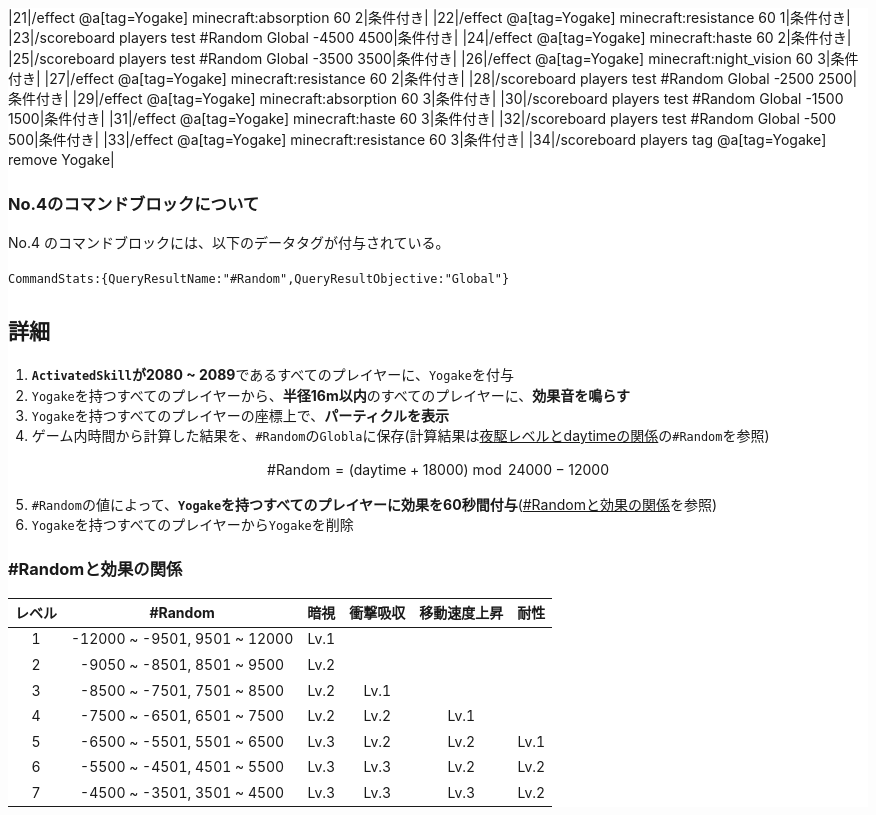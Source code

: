 |21|/effect @a[tag=Yogake] minecraft:absorption 60 2|条件付き|
|22|/effect @a[tag=Yogake] minecraft:resistance 60 1|条件付き|
|23|/scoreboard players test #Random Global -4500 4500|条件付き|
|24|/effect @a[tag=Yogake] minecraft:haste 60 2|条件付き|
|25|/scoreboard players test #Random Global -3500 3500|条件付き|
|26|/effect @a[tag=Yogake] minecraft:night_vision 60 3|条件付き|
|27|/effect @a[tag=Yogake] minecraft:resistance 60 2|条件付き|
|28|/scoreboard players test #Random Global -2500 2500|条件付き|
|29|/effect @a[tag=Yogake] minecraft:absorption 60 3|条件付き|
|30|/scoreboard players test #Random Global -1500 1500|条件付き|
|31|/effect @a[tag=Yogake] minecraft:haste 60 3|条件付き|
|32|/scoreboard players test #Random Global -500 500|条件付き|
|33|/effect @a[tag=Yogake] minecraft:resistance 60 3|条件付き|
|34|/scoreboard players tag @a[tag=Yogake] remove Yogake|

<div class="datatable3c-end"></div>

### No.4のコマンドブロックについて

No.4 のコマンドブロックには、以下のデータタグが付与されている。

```mcfunction
CommandStats:{QueryResultName:"#Random",QueryResultObjective:"Global"}
```

## 詳細

1. **`ActivatedSkill`が2080 ~ 2089**であるすべてのプレイヤーに、`Yogake`を付与
2. `Yogake`を持つすべてのプレイヤーから、**半径16m以内**のすべてのプレイヤーに、**効果音を鳴らす**
3. `Yogake`を持つすべてのプレイヤーの座標上で、**パーティクルを表示**
4. ゲーム内時間から計算した結果を、`#Random`の`Globla`に保存(計算結果は[夜駆レベルとdaytimeの関係](#夜駆レベルとdaytimeの関係)の`#Random`を参照)

$$
\text{#Random} = (\text{daytime} + 18000)\bmod 24000 -12000
$$

5. `#Random`の値によって、**`Yogake`を持つすべてのプレイヤーに効果を60秒間付与**([#Randomと効果の関係](#randomと効果の関係)を参照)
6. `Yogake`を持つすべてのプレイヤーから`Yogake`を削除

### #Randomと効果の関係

|レベル|#Random|暗視|衝撃吸収|移動速度上昇|耐性|
|:-:|:-:|:-:|:-:|:-:|:-:|
|1|-12000 ~ -9501, 9501 ~ 12000|Lv.1|
|2|-9050 ~ -8501, 8501 ~ 9500|Lv.2|
|3|-8500 ~ -7501, 7501 ~ 8500|Lv.2|Lv.1|
|4|-7500 ~ -6501, 6501 ~ 7500|Lv.2|Lv.2|Lv.1|
|5|-6500 ~ -5501, 5501 ~ 6500|Lv.3|Lv.2|Lv.2|Lv.1|
|6|-5500 ~ -4501, 4501 ~ 5500|Lv.3|Lv.3|Lv.2|Lv.2|
|7|-4500 ~ -3501, 3501 ~ 4500|Lv.3|Lv.3|Lv.3|Lv.2|